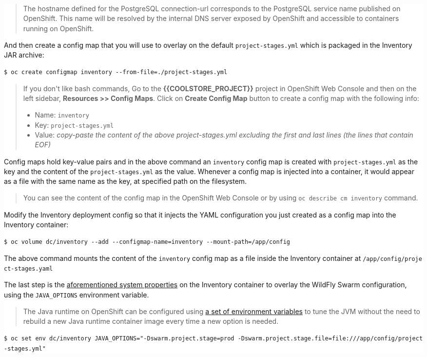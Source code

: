 > The hostname defined for the PostgreSQL connection-url corresponds to the PostgreSQL 
> service name published on OpenShift. This name will be resolved by the internal DNS server 
> exposed by OpenShift and accessible to containers running on OpenShift.

And then create a config map that you will use to overlay on the default `project-stages.yml` which is 
packaged in the Inventory JAR archive:

~~~shell
$ oc create configmap inventory --from-file=./project-stages.yml
~~~

> If you don't like bash commands, Go to the **{{COOLSTORE_PROJECT}}** 
> project in OpenShift Web Console and then on the left sidebar, **Resources >> Config Maps**. Click 
> on **Create Config Map** button to create a config map with the following info:
> 
> * Name: `inventory`
> * Key: `project-stages.yml`
> * Value: *copy-paste the content of the above project-stages.yml excluding the first and last lines (the lines that contain EOF)*

Config maps hold key-value pairs and in the above command an `inventory` config map 
is created with `project-stages.yml` as the key and the content of the `project-stages.yml` as the 
value. Whenever a config map is injected into a container, it would appear as a file with the same 
name as the key, at specified path on the filesystem.

> You can see the content of the config map in the OpenShift Web Console or by 
> using `oc describe cm inventory` command.

Modify the Inventory deployment config so that it injects the YAML configuration you just created as 
a config map into the Inventory container:

~~~shell
$ oc volume dc/inventory --add --configmap-name=inventory --mount-path=/app/config
~~~

The above command mounts the content of the `inventory` config map as a file inside the Inventory container 
at `/app/config/project-stages.yaml`

The last step is the [aforementioned system properties](https://wildfly-swarm.gitbooks.io/wildfly-swarm-users-guide/configuration/project_stages.html#_command_line_switches_system_properties) on the Inventory container to overlay the 
WildFly Swarm configuration, using the `JAVA_OPTIONS` environment variable. 

> The Java runtime on OpenShift can be configured using 
> [a set of environment variables](https://access.redhat.com/documentation/en-us/red_hat_jboss_middleware_for_openshift/3/html/red_hat_java_s2i_for_openshift/reference#configuration_environment_variables) 
> to tune the JVM without the need to rebuild a new Java runtime container image every time a new option is needed.

~~~shell
$ oc set env dc/inventory JAVA_OPTIONS="-Dswarm.project.stage=prod -Dswarm.project.stage.file=file:///app/config/project-stages.yml"
~~~
